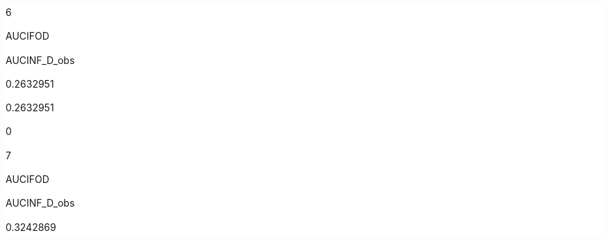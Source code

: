 </tr>

<tr>

<td style="text-align:right;">

6

</td>

<td style="text-align:left;">

AUCIFOD

</td>

<td style="text-align:left;">

AUCINF\_D\_obs

</td>

<td style="text-align:right;">

0.2632951

</td>

<td style="text-align:right;">

0.2632951

</td>

<td style="text-align:right;">

0

</td>

</tr>

<tr>

<td style="text-align:right;">

7

</td>

<td style="text-align:left;">

AUCIFOD

</td>

<td style="text-align:left;">

AUCINF\_D\_obs

</td>

<td style="text-align:right;">

0.3242869
